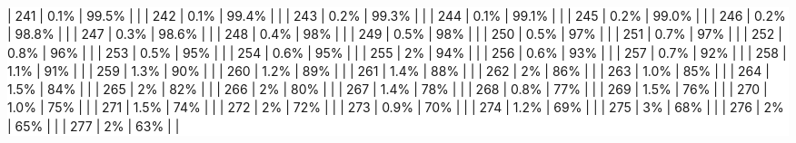 | 241 | 0.1% | 99.5% |  |
| 242 | 0.1% | 99.4% |  |
| 243 | 0.2% | 99.3% |  |
| 244 | 0.1% | 99.1% |  |
| 245 | 0.2% | 99.0% |  |
| 246 | 0.2% | 98.8% |  |
| 247 | 0.3% | 98.6% |  |
| 248 | 0.4% | 98% |  |
| 249 | 0.5% | 98% |  |
| 250 | 0.5% | 97% |  |
| 251 | 0.7% | 97% |  |
| 252 | 0.8% | 96% |  |
| 253 | 0.5% | 95% |  |
| 254 | 0.6% | 95% |  |
| 255 | 2% | 94% |  |
| 256 | 0.6% | 93% |  |
| 257 | 0.7% | 92% |  |
| 258 | 1.1% | 91% |  |
| 259 | 1.3% | 90% |  |
| 260 | 1.2% | 89% |  |
| 261 | 1.4% | 88% |  |
| 262 | 2% | 86% |  |
| 263 | 1.0% | 85% |  |
| 264 | 1.5% | 84% |  |
| 265 | 2% | 82% |  |
| 266 | 2% | 80% |  |
| 267 | 1.4% | 78% |  |
| 268 | 0.8% | 77% |  |
| 269 | 1.5% | 76% |  |
| 270 | 1.0% | 75% |  |
| 271 | 1.5% | 74% |  |
| 272 | 2% | 72% |  |
| 273 | 0.9% | 70% |  |
| 274 | 1.2% | 69% |  |
| 275 | 3% | 68% |  |
| 276 | 2% | 65% |  |
| 277 | 2% | 63% |  |
